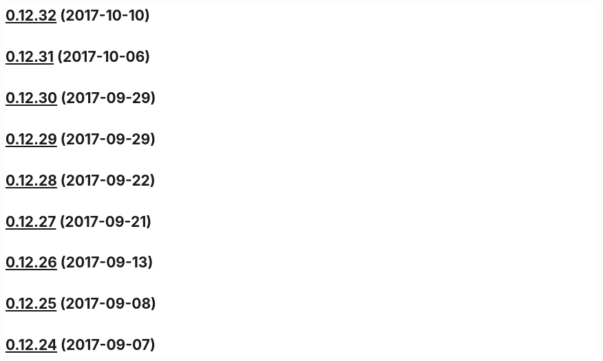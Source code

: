

<a name="0.12.32"></a>
## [0.12.32](https://github.com/surveyjs/surveyjs/compare/v0.12.31...v0.12.32) (2017-10-10)



<a name="0.12.31"></a>
## [0.12.31](https://github.com/surveyjs/surveyjs/compare/v0.12.30...v0.12.31) (2017-10-06)



<a name="0.12.30"></a>
## [0.12.30](https://github.com/surveyjs/surveyjs/compare/0.12.29...0.12.30) (2017-09-29)



<a name="0.12.29"></a>
## [0.12.29](https://github.com/surveyjs/surveyjs/compare/v0.12.28...v0.12.29) (2017-09-29)



<a name="0.12.28"></a>
## [0.12.28](https://github.com/surveyjs/surveyjs/compare/v0.12.27...v0.12.28) (2017-09-22)



<a name="0.12.27"></a>
## [0.12.27](https://github.com/surveyjs/surveyjs/compare/v0.12.26...v0.12.27) (2017-09-21)



<a name="0.12.26"></a>
## [0.12.26](https://github.com/surveyjs/surveyjs/compare/v0.12.25...v0.12.26) (2017-09-13)



<a name="0.12.25"></a>
## [0.12.25](https://github.com/surveyjs/surveyjs/compare/v0.12.24...v0.12.25) (2017-09-08)



<a name="0.12.24"></a>
## [0.12.24](https://github.com/surveyjs/surveyjs/compare/v0.12.23...v0.12.24) (2017-09-07)
